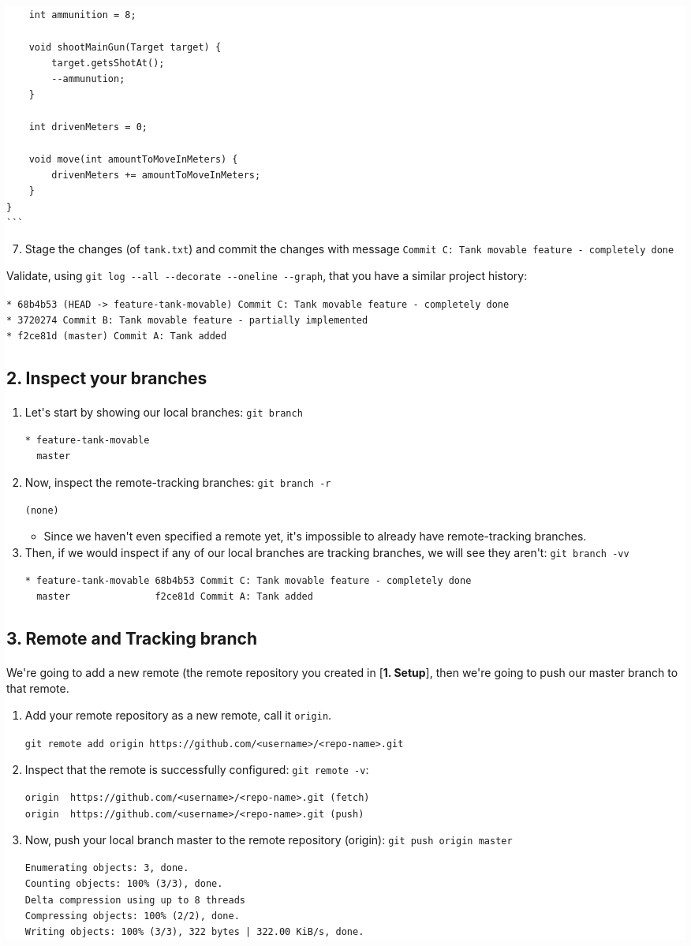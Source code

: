         int ammunition = 8;
        
        void shootMainGun(Target target) {
            target.getsShotAt();
            --ammunution;
        }
        
        int drivenMeters = 0;
        
        void move(int amountToMoveInMeters) {
            drivenMeters += amountToMoveInMeters;
        }
    }
    ```
7. Stage the changes (of `tank.txt`) and commit the changes with message `Commit C: Tank movable feature - completely done`

Validate, using `git log --all --decorate --oneline --graph`, that you have a similar project history:
```
* 68b4b53 (HEAD -> feature-tank-movable) Commit C: Tank movable feature - completely done
* 3720274 Commit B: Tank movable feature - partially implemented
* f2ce81d (master) Commit A: Tank added
```

## 2. Inspect your branches

1. Let's start by showing our local branches: `git branch`
    ```
    * feature-tank-movable
      master
    ```
2. Now, inspect the remote-tracking branches: `git branch -r`
    ```
    (none)
    ```
    - Since we haven't even specified a remote yet, it's impossible to already have remote-tracking branches.
3. Then, if we would inspect if any of our local branches are tracking branches, we will see they aren't: `git branch -vv`
    ```
    * feature-tank-movable 68b4b53 Commit C: Tank movable feature - completely done
      master               f2ce81d Commit A: Tank added
    ```
    
## 3. Remote and Tracking branch

We're going to add a new remote (the remote repository you created in [**1. Setup**], then we're going to push our master branch to that remote.

1. Add your remote repository as a new remote, call it `origin`.
    ```
    git remote add origin https://github.com/<username>/<repo-name>.git
    ```
2. Inspect that the remote is successfully configured: `git remote -v`:
    ```
    origin  https://github.com/<username>/<repo-name>.git (fetch)
    origin  https://github.com/<username>/<repo-name>.git (push)
    ```
3. Now, push your local branch master to the remote repository (origin): `git push origin master`
    ```
    Enumerating objects: 3, done.
    Counting objects: 100% (3/3), done.
    Delta compression using up to 8 threads
    Compressing objects: 100% (2/2), done.
    Writing objects: 100% (3/3), 322 bytes | 322.00 KiB/s, done.